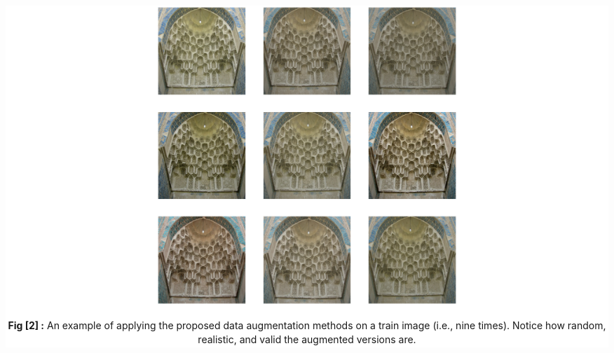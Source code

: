 <p align="center">
    <img width="50%" src="images/Fig_data_augmentation.png">
    <p align="center"><b>Fig <a id="2">[2]</a> :</b> An example of applying the proposed data augmentation methods on a train image (i.e., nine times). Notice how random, realistic, and valid the augmented versions are.</p>
</p>




[cc-by-nc-sa]: http://creativecommons.org/licenses/by-nc-sa/4.0/
[cc-by-nc-sa-image]: https://licensebuttons.net/l/by-nc-sa/4.0/88x31.png
[cc-by-nc-sa-shield]: https://img.shields.io/badge/License-CC%20BY--NC--SA%204.0-lightgrey.svg